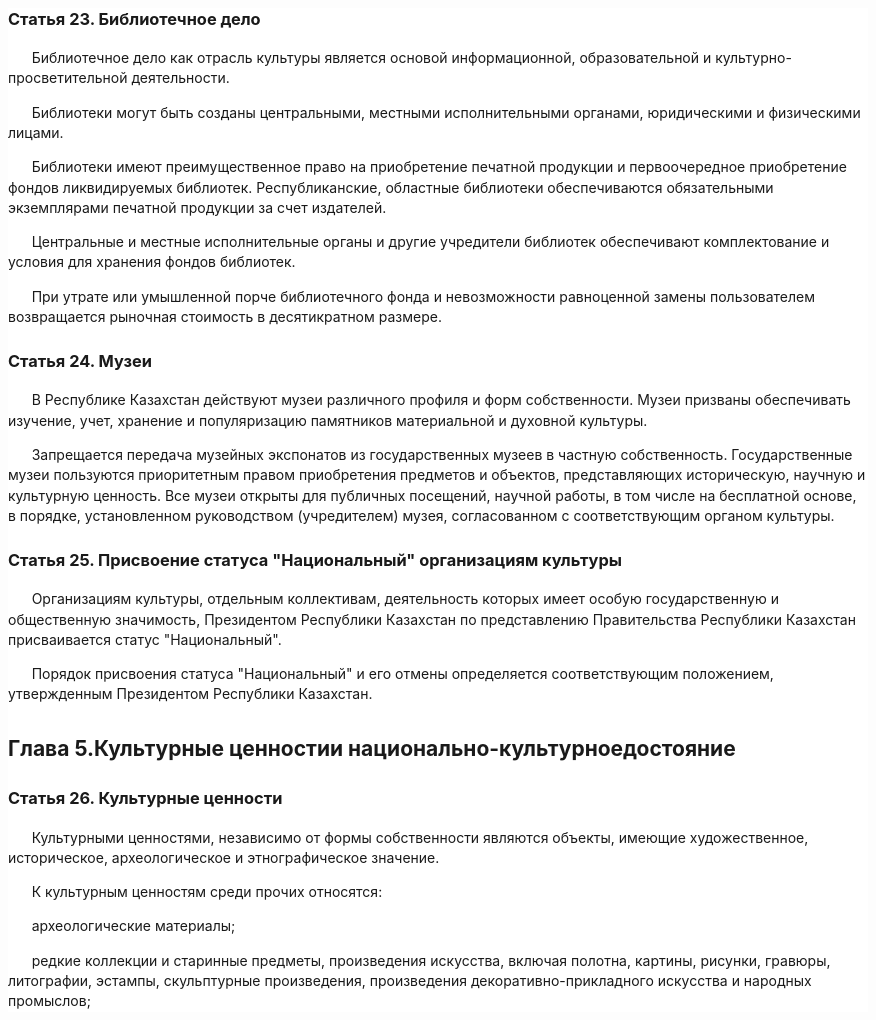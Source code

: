 ### Статья 23. Библиотечное дело

      Библиотечное дело как отрасль культуры является основой информационной, образовательной и культурно-просветительной деятельности.

      Библиотеки могут быть созданы центральными, местными исполнительными органами, юридическими и физическими лицами.

      Библиотеки имеют преимущественное право на приобретение печатной продукции и первоочередное приобретение фондов ликвидируемых библиотек. Республиканские, областные библиотеки обеспечиваются обязательными экземплярами печатной продукции за счет издателей.

      Центральные и местные исполнительные органы и другие учредители библиотек обеспечивают комплектование и условия для хранения фондов библиотек.

      При утрате или умышленной порче библиотечного фонда и невозможности равноценной замены пользователем возвращается рыночная стоимость в десятикратном размере.

### Статья 24. Музеи

      В Республике Казахстан действуют музеи различного профиля и форм собственности. Музеи призваны обеспечивать изучение, учет, хранение и популяризацию памятников материальной и духовной культуры.

      Запрещается передача музейных экспонатов из государственных музеев в частную собственность. Государственные музеи пользуются приоритетным правом приобретения предметов и объектов, представляющих историческую, научную и культурную ценность. Все музеи открыты для публичных посещений, научной работы, в том числе на бесплатной основе, в порядке, установленном руководством (учредителем) музея, согласованном с соответствующим органом культуры.

### Статья 25. Присвоение статуса "Национальный" организациям культуры

      Организациям культуры, отдельным коллективам, деятельность которых имеет особую государственную и общественную значимость, Президентом Республики Казахстан по представлению Правительства Республики Казахстан присваивается статус "Национальный".

      Порядок присвоения статуса "Национальный" и его отмены определяется соответствующим положением, утвержденным Президентом Республики Казахстан.

## Глава 5.Культурные ценностии национально-культурноедостояние

### Статья 26. Культурные ценности

      Культурными ценностями, независимо от формы собственности являются объекты, имеющие художественное, историческое, археологическое и этнографическое значение.

      К культурным ценностям среди прочих относятся:

      археологические материалы;

      редкие коллекции и старинные предметы, произведения искусства, включая полотна, картины, рисунки, гравюры, литографии, эстампы, скульптурные произведения, произведения декоративно-прикладного искусства и народных промыслов;
